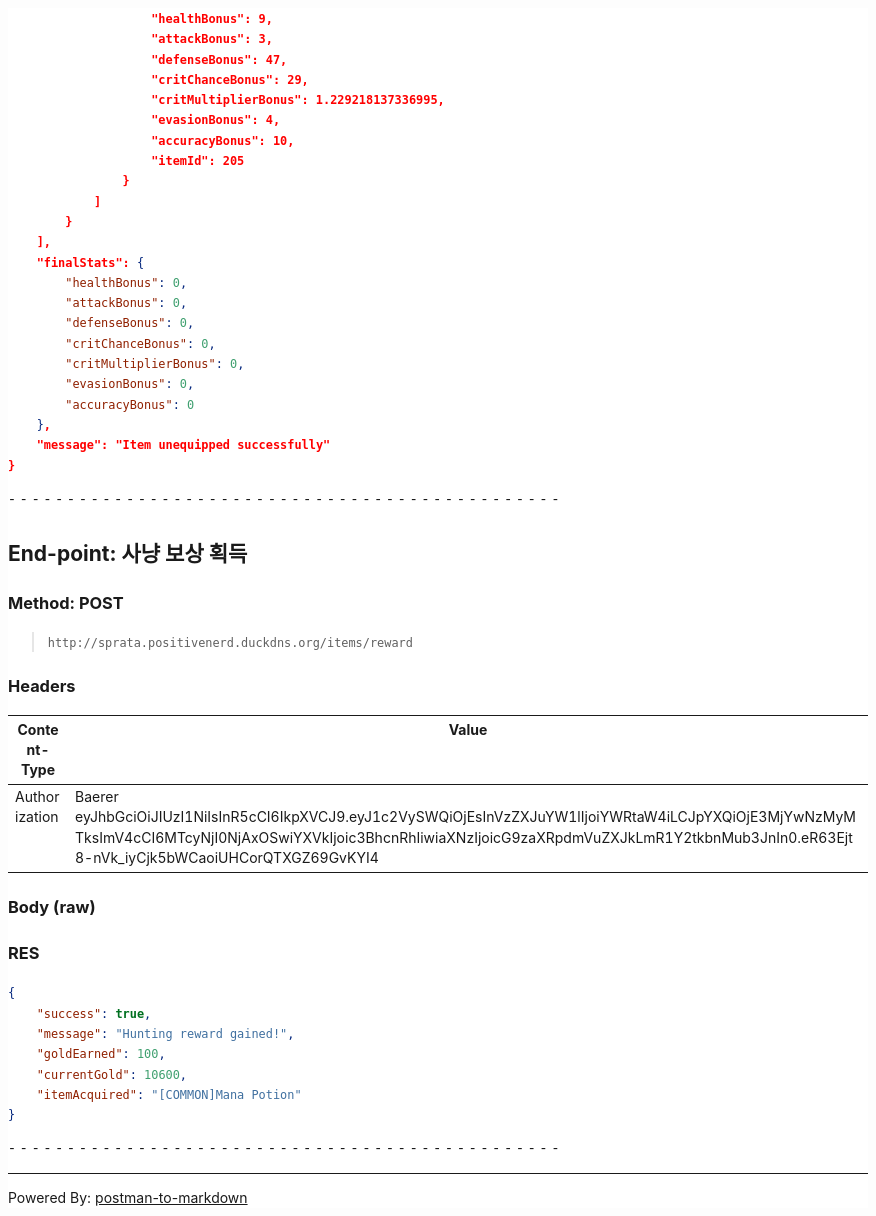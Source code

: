 ```json
                    "healthBonus": 9,
                    "attackBonus": 3,
                    "defenseBonus": 47,
                    "critChanceBonus": 29,
                    "critMultiplierBonus": 1.229218137336995,
                    "evasionBonus": 4,
                    "accuracyBonus": 10,
                    "itemId": 205
                }
            ]
        }
    ],
    "finalStats": {
        "healthBonus": 0,
        "attackBonus": 0,
        "defenseBonus": 0,
        "critChanceBonus": 0,
        "critMultiplierBonus": 0,
        "evasionBonus": 0,
        "accuracyBonus": 0
    },
    "message": "Item unequipped successfully"
}
```

⁃ ⁃ ⁃ ⁃ ⁃ ⁃ ⁃ ⁃ ⁃ ⁃ ⁃ ⁃ ⁃ ⁃ ⁃ ⁃ ⁃ ⁃ ⁃ ⁃ ⁃ ⁃ ⁃ ⁃ ⁃ ⁃ ⁃ ⁃ ⁃ ⁃ ⁃ ⁃ ⁃ ⁃ ⁃ ⁃ ⁃ ⁃ ⁃ ⁃ ⁃ ⁃ ⁃ ⁃ ⁃ ⁃ ⁃

## End-point: 사냥 보상 획득
### Method: POST
>```
>http://sprata.positivenerd.duckdns.org/items/reward
>```
### Headers

|Content-Type|Value|
|---|---|
|Authorization|Baerer eyJhbGciOiJIUzI1NiIsInR5cCI6IkpXVCJ9.eyJ1c2VySWQiOjEsInVzZXJuYW1lIjoiYWRtaW4iLCJpYXQiOjE3MjYwNzMyMTksImV4cCI6MTcyNjI0NjAxOSwiYXVkIjoic3BhcnRhIiwiaXNzIjoicG9zaXRpdmVuZXJkLmR1Y2tkbnMub3JnIn0.eR63Ejt8-nVk_iyCjk5bWCaoiUHCorQTXGZ69GvKYI4|


### Body (**raw**)

```json

```

### RES
```json
{
    "success": true,
    "message": "Hunting reward gained!",
    "goldEarned": 100,
    "currentGold": 10600,
    "itemAcquired": "[COMMON]Mana Potion"
}
```


⁃ ⁃ ⁃ ⁃ ⁃ ⁃ ⁃ ⁃ ⁃ ⁃ ⁃ ⁃ ⁃ ⁃ ⁃ ⁃ ⁃ ⁃ ⁃ ⁃ ⁃ ⁃ ⁃ ⁃ ⁃ ⁃ ⁃ ⁃ ⁃ ⁃ ⁃ ⁃ ⁃ ⁃ ⁃ ⁃ ⁃ ⁃ ⁃ ⁃ ⁃ ⁃ ⁃ ⁃ ⁃ ⁃ ⁃
_________________________________________________
Powered By: [postman-to-markdown](https://github.com/bautistaj/postman-to-markdown/)
